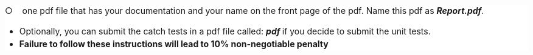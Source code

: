 ○&nbsp;&nbsp;&nbsp; one pdf file that has your documentation and your name on the front page of the pdf. Name this pdf as <strong><em>Report.pdf</em></strong>.

<ul>
<li>Optionally, you can submit the catch tests in a pdf file called: <strong><em>pdf </em></strong>if you decide to submit the unit tests.</li>
<li><strong>Failure to follow these instructions will lead to 10% non-negotiable penalty</strong></li>
</ul>
